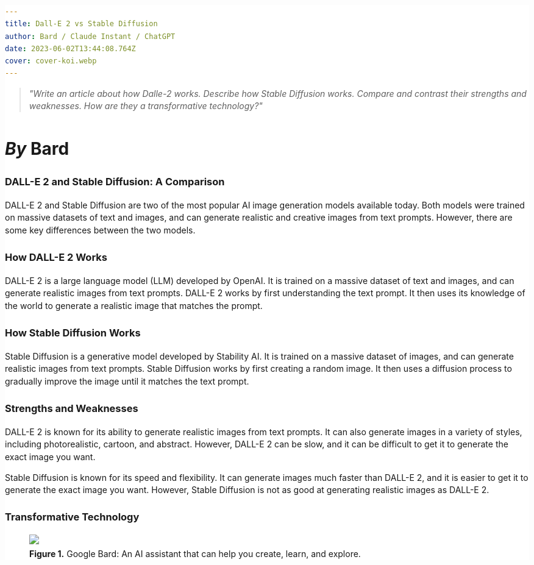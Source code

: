 ```yaml
---
title: Dall-E 2 vs Stable Diffusion
author: Bard / Claude Instant / ChatGPT
date: 2023-06-02T13:44:08.764Z
cover: cover-koi.webp
---
```


> _"Write an article about how Dalle-2 works. Describe how Stable Diffusion
> works. Compare and contrast their strengths and weaknesses. How are they a
> transformative technology?"_

# _By_ Bard

### DALL-E 2 and Stable Diffusion: A Comparison

DALL-E 2 and Stable Diffusion are two of the most popular AI image generation
models available today. Both models were trained on massive datasets of text and
images, and can generate realistic and creative images from text prompts.
However, there are some key differences between the two models.

### How DALL-E 2 Works

DALL-E 2 is a large language model (LLM) developed by OpenAI. It is trained on a
massive dataset of text and images, and can generate realistic images from text
prompts. DALL-E 2 works by first understanding the text prompt. It then uses its
knowledge of the world to generate a realistic image that matches the prompt.

### How Stable Diffusion Works

Stable Diffusion is a generative model developed by Stability AI. It is trained
on a massive dataset of images, and can generate realistic images from text
prompts. Stable Diffusion works by first creating a random image. It then uses a
diffusion process to gradually improve the image until it matches the text
prompt.

### Strengths and Weaknesses

DALL-E 2 is known for its ability to generate realistic images from text
prompts. It can also generate images in a variety of styles, including
photorealistic, cartoon, and abstract. However, DALL-E 2 can be slow, and it can
be difficult to get it to generate the exact image you want.

Stable Diffusion is known for its speed and flexibility. It can generate images
much faster than DALL-E 2, and it is easier to get it to generate the exact
image you want. However, Stable Diffusion is not as good at generating realistic
images as DALL-E 2.

### Transformative Technology

<figure>
  <img src="google-ai.webp" />
  <figcaption>
  <b>Figure 1.</b>
    Google Bard: An AI assistant that can help you create, learn, and explore.
  </figcaption>
</figure>

